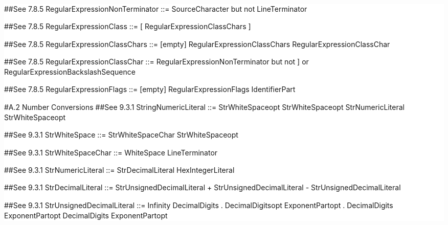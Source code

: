 ##See 7.8.5
RegularExpressionNonTerminator ::=
        SourceCharacter but not LineTerminator

##See 7.8.5
RegularExpressionClass ::=
        [ RegularExpressionClassChars ]

##See 7.8.5
RegularExpressionClassChars ::=
        [empty]
        RegularExpressionClassChars RegularExpressionClassChar

##See 7.8.5
RegularExpressionClassChar ::=
        RegularExpressionNonTerminator but not ] or \
        RegularExpressionBackslashSequence

##See 7.8.5
RegularExpressionFlags ::=
        [empty]
        RegularExpressionFlags IdentifierPart

#A.2 Number Conversions
##See 9.3.1
StringNumericLiteral ::=
        StrWhiteSpaceopt
        StrWhiteSpaceopt StrNumericLiteral StrWhiteSpaceopt

##See 9.3.1
StrWhiteSpace ::=
        StrWhiteSpaceChar StrWhiteSpaceopt

##See 9.3.1
StrWhiteSpaceChar ::=
        WhiteSpace
        LineTerminator

##See 9.3.1
StrNumericLiteral ::=
        StrDecimalLiteral
        HexIntegerLiteral

##See 9.3.1
StrDecimalLiteral ::=
        StrUnsignedDecimalLiteral
        + StrUnsignedDecimalLiteral
        - StrUnsignedDecimalLiteral

##See 9.3.1
StrUnsignedDecimalLiteral ::=
        Infinity
        DecimalDigits . DecimalDigitsopt ExponentPartopt
        . DecimalDigits ExponentPartopt
        DecimalDigits ExponentPartopt
